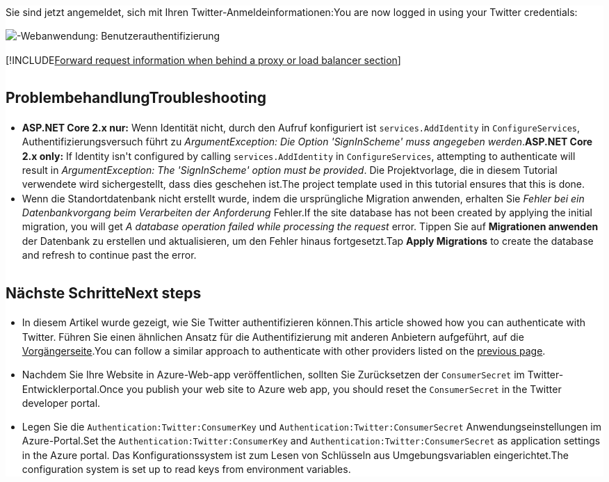 <span data-ttu-id="e7356-141">Sie sind jetzt angemeldet, sich mit Ihren Twitter-Anmeldeinformationen:</span><span class="sxs-lookup"><span data-stu-id="e7356-141">You are now logged in using your Twitter credentials:</span></span>

![-Webanwendung: Benutzerauthentifizierung](index/_static/Done.png)

[!INCLUDE[Forward request information when behind a proxy or load balancer section](includes/forwarded-headers-middleware.md)]

## <a name="troubleshooting"></a><span data-ttu-id="e7356-143">Problembehandlung</span><span class="sxs-lookup"><span data-stu-id="e7356-143">Troubleshooting</span></span>

* <span data-ttu-id="e7356-144">**ASP.NET Core 2.x nur:** Wenn Identität nicht, durch den Aufruf konfiguriert ist `services.AddIdentity` in `ConfigureServices`, Authentifizierungsversuch führt zu *ArgumentException: Die Option 'SignInScheme' muss angegeben werden*.</span><span class="sxs-lookup"><span data-stu-id="e7356-144">**ASP.NET Core 2.x only:** If Identity isn't configured by calling `services.AddIdentity` in `ConfigureServices`, attempting to authenticate will result in *ArgumentException: The 'SignInScheme' option must be provided*.</span></span> <span data-ttu-id="e7356-145">Die Projektvorlage, die in diesem Tutorial verwendete wird sichergestellt, dass dies geschehen ist.</span><span class="sxs-lookup"><span data-stu-id="e7356-145">The project template used in this tutorial ensures that this is done.</span></span>
* <span data-ttu-id="e7356-146">Wenn die Standortdatenbank nicht erstellt wurde, indem die ursprüngliche Migration anwenden, erhalten Sie *Fehler bei ein Datenbankvorgang beim Verarbeiten der Anforderung* Fehler.</span><span class="sxs-lookup"><span data-stu-id="e7356-146">If the site database has not been created by applying the initial migration, you will get *A database operation failed while processing the request* error.</span></span> <span data-ttu-id="e7356-147">Tippen Sie auf **Migrationen anwenden** der Datenbank zu erstellen und aktualisieren, um den Fehler hinaus fortgesetzt.</span><span class="sxs-lookup"><span data-stu-id="e7356-147">Tap **Apply Migrations** to create the database and refresh to continue past the error.</span></span>

## <a name="next-steps"></a><span data-ttu-id="e7356-148">Nächste Schritte</span><span class="sxs-lookup"><span data-stu-id="e7356-148">Next steps</span></span>

* <span data-ttu-id="e7356-149">In diesem Artikel wurde gezeigt, wie Sie Twitter authentifizieren können.</span><span class="sxs-lookup"><span data-stu-id="e7356-149">This article showed how you can authenticate with Twitter.</span></span> <span data-ttu-id="e7356-150">Führen Sie einen ähnlichen Ansatz für die Authentifizierung mit anderen Anbietern aufgeführt, auf die [Vorgängerseite](xref:security/authentication/social/index).</span><span class="sxs-lookup"><span data-stu-id="e7356-150">You can follow a similar approach to authenticate with other providers listed on the [previous page](xref:security/authentication/social/index).</span></span>

* <span data-ttu-id="e7356-151">Nachdem Sie Ihre Website in Azure-Web-app veröffentlichen, sollten Sie Zurücksetzen der `ConsumerSecret` im Twitter-Entwicklerportal.</span><span class="sxs-lookup"><span data-stu-id="e7356-151">Once you publish your web site to Azure web app, you should reset the `ConsumerSecret` in the Twitter developer portal.</span></span>

* <span data-ttu-id="e7356-152">Legen Sie die `Authentication:Twitter:ConsumerKey` und `Authentication:Twitter:ConsumerSecret` Anwendungseinstellungen im Azure-Portal.</span><span class="sxs-lookup"><span data-stu-id="e7356-152">Set the `Authentication:Twitter:ConsumerKey` and `Authentication:Twitter:ConsumerSecret` as application settings in the Azure portal.</span></span> <span data-ttu-id="e7356-153">Das Konfigurationssystem ist zum Lesen von Schlüsseln aus Umgebungsvariablen eingerichtet.</span><span class="sxs-lookup"><span data-stu-id="e7356-153">The configuration system is set up to read keys from environment variables.</span></span>
